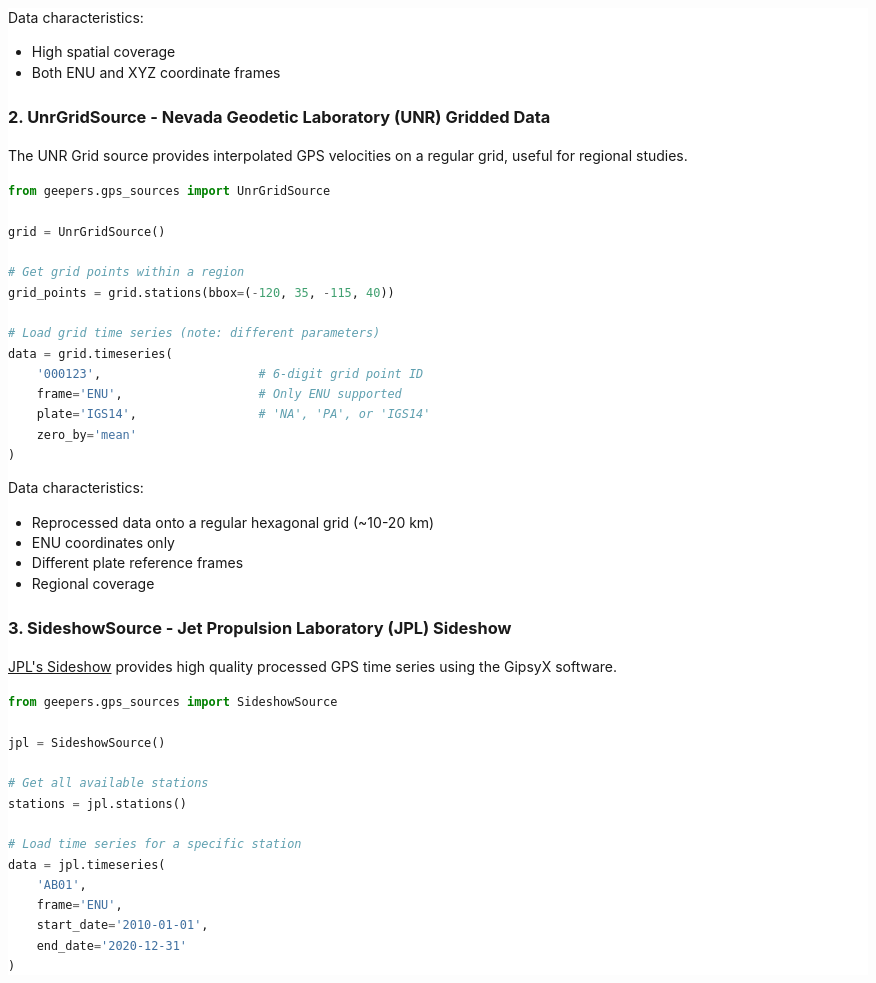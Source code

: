 Data characteristics:
- High spatial coverage
- Both ENU and XYZ coordinate frames

### 2. UnrGridSource - Nevada Geodetic Laboratory (UNR) Gridded Data

The UNR Grid source provides interpolated GPS velocities on a regular grid, useful for regional studies.

```python
from geepers.gps_sources import UnrGridSource

grid = UnrGridSource()

# Get grid points within a region
grid_points = grid.stations(bbox=(-120, 35, -115, 40))

# Load grid time series (note: different parameters)
data = grid.timeseries(
    '000123',                      # 6-digit grid point ID
    frame='ENU',                   # Only ENU supported
    plate='IGS14',                 # 'NA', 'PA', or 'IGS14'
    zero_by='mean'
)

```

Data characteristics:
- Reprocessed data onto a regular hexagonal grid (~10-20 km)
- ENU coordinates only
- Different plate reference frames
- Regional coverage

### 3. SideshowSource - Jet Propulsion Laboratory (JPL) Sideshow

[JPL's Sideshow](https://sideshow.jpl.nasa.gov/post/series.html) provides high quality processed GPS time series using the GipsyX software.

```python
from geepers.gps_sources import SideshowSource

jpl = SideshowSource()

# Get all available stations
stations = jpl.stations()

# Load time series for a specific station
data = jpl.timeseries(
    'AB01',
    frame='ENU',
    start_date='2010-01-01',
    end_date='2020-12-31'
)
```
